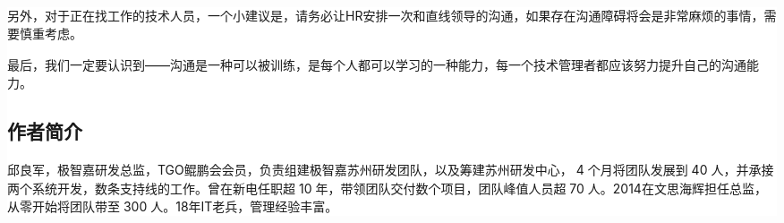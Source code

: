 另外，对于正在找工作的技术人员，一个小建议是，请务必让HR安排一次和直线领导的沟通，如果存在沟通障碍将会是非常麻烦的事情，需要慎重考虑。

最后，我们一定要认识到——沟通是一种可以被训练，是每个人都可以学习的一种能力，每一个技术管理者都应该努力提升自己的沟通能力。

## 作者简介

邱良军，极智嘉研发总监，TGO鲲鹏会会员，负责组建极智嘉苏州研发团队，以及筹建苏州研发中心， 4 个月将团队发展到 40 人，并承接两个系统开发，数条支持线的工作。曾在新电任职超 10 年，带领团队交付数个项目，团队峰值人员超 70 人。2014在文思海辉担任总监，从零开始将团队带至 300 人。18年IT老兵，管理经验丰富。



